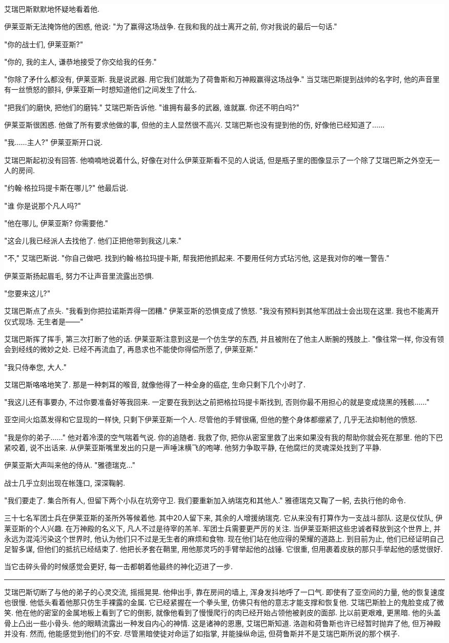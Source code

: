 艾瑞巴斯默默地怀疑地看着他.

伊莱亚斯无法掩饰他的困惑, 他说: "为了赢得这场战争. 在我和我的战士离开之前, 你对我说的最后一句话."

"你的战士们, 伊莱亚斯?"

"你的, 我的主人, 谦恭地接受了你交给我的任务."

"你除了矛什么都没有, 伊莱亚斯. 我是说武器. 用它我们就能为了荷鲁斯和万神殿赢得这场战争." 当艾瑞巴斯提到战帅的名字时, 他的声音里有一丝愤怒的颤抖, 伊莱亚斯一时想知道他们之间发生了什么.

"把我们的磨快, 把他们的磨钝." 艾瑞巴斯告诉他. "谁拥有最多的武器, 谁就赢. 你还不明白吗?"

伊莱亚斯很困惑. 他做了所有要求他做的事, 但他的主人显然很不高兴. 艾瑞巴斯也没有提到他的伤, 好像他已经知道了……

"我……主人?" 伊莱亚斯开口说.

艾瑞巴斯起初没有回答. 他喃喃地说着什么, 好像在对什么伊莱亚斯看不见的人说话, 但是瓶子里的图像显示了一个除了艾瑞巴斯之外空无一人的房间.

"约翰·格拉玛提卡斯在哪儿?" 他最后说.

"谁 你是说那个凡人吗?"

"他在哪儿, 伊莱亚斯? 你需要他."

"这会儿我已经派人去找他了. 他们正把他带到我这儿来."

"不," 艾瑞巴斯说. "你自己做吧. 找到约翰·格拉玛提卡斯, 帮我把他抓起来. 不要用任何方式玷污他, 这是我对你的唯一警告."

伊莱亚斯扬起眉毛, 努力不让声音里流露出恐惧.

"您要来这儿?"

艾瑞巴斯点了点头. "我看到你把拉诺斯弄得一团糟." 伊莱亚斯的恐惧变成了愤怒. "我没有预料到其他军团战士会出现在这里. 我也不能离开仪式现场. 无生者是——"

艾瑞巴斯挥了挥手, 第三次打断了他的话. 伊莱亚斯注意到这是一个仿生学的东西, 并且被附在了他主人断腕的残肢上. "像往常一样, 你没有领会到经线的微妙之处. 已经不再流血了, 再恳求也不能使你得偿所愿了, 伊莱亚斯."

"我只侍奉您, 大人."

艾瑞巴斯咯咯地笑了. 那是一种刺耳的喉音, 就像他得了一种全身的癌症, 生命只剩下几个小时了.

"我这儿还有事要办, 不过你要准备好等我回来. 一定要在我到达之前把格拉玛提卡斯找到, 否则你最不用担心的就是变成烧黑的残骸……"

亚空间火焰蒸发得和它显现的一样快, 只剩下伊莱亚斯一个人. 尽管他的手臂很痛, 但他的整个身体都绷紧了, 几乎无法抑制他的愤怒.

"我是你的弟子……" 他对着冷漠的空气喘着气说. 你的追随者. 我救了你, 把你从密室里救了出来如果没有我的帮助你就会死在那里. 他的下巴紧咬着, 说不出话来. 从伊莱亚斯嘴里发出的只是一声唾沫横飞的咆哮. 他努力争取平静, 在他腐烂的灵魂深处找到了平静.

伊莱亚斯大声叫来他的侍从. "雅德瑞克…"

战士几乎立刻出现在帐篷口, 深深鞠躬.

"我们要走了. 集合所有人, 但留下两个小队在坑旁守卫. 我们要重新加入纳瑞克和其他人." 雅德瑞克又鞠了一躬, 去执行他的命令.

三十七名军团士兵在伊莱亚斯的圣所外等候着他. 其中20人留下来, 其余的人增援纳瑞克. 它从来没有打算作为一支战斗部队. 这是仪仗队, 伊莱亚斯的个人兴趣. 在万神殿的名义下, 凡人不过是待宰的羔羊. 军团士兵需要更严厉的关注. 当伊莱亚斯把这些忠诚者释放到这个世界上, 并永远为混沌污染这个世界时, 他认为他们只不过是无生者的麻烦和食物. 现在他们站在他应得的荣耀的道路上. 到目前为止, 他们已经证明自己足智多谋, 但他们的抵抗已经结束了. 他把长矛套在鞘里, 用他那灵巧的手臂举起他的战锤. 它很重, 但用裹着皮肤的那只手举起他的感觉很好.

当它击碎头骨的时候感觉会更好, 每一击都朝着他最终的神化迈进了一步.

--------

艾瑞巴斯切断了与他的弟子的心灵交流, 摇摇晃晃. 他伸出手, 靠在房间的墙上, 浑身发抖地呼了一口气. 即使有了亚空间的力量, 他的恢复速度也很慢. 他低头看着他那只仿生手裸露的金属. 它已经紧握在一个拳头里, 仿佛只有他的意志才能支撑和恢复他. 艾瑞巴斯脸上的鬼脸变成了微笑. 他在他的密室的金属地板上看到了它的倒影, 就像他看到了慢慢爬行的肉已经开始占领他被剥皮的面部. 比以前更艰难, 更黑暗. 他的头盖骨上凸出一些小骨头. 他的眼睛流露出一种发自内心的神情. 这是诸神的恩惠, 艾瑞巴斯知道. 洛迦和荷鲁斯也许已经暂时抛弃了他, 但万神殿并没有. 然而, 他能感觉到他们的不安. 尽管黑暗使徒对命运了如指掌, 并能操纵命运, 但荷鲁斯并不是艾瑞巴斯所说的那个棋子.
